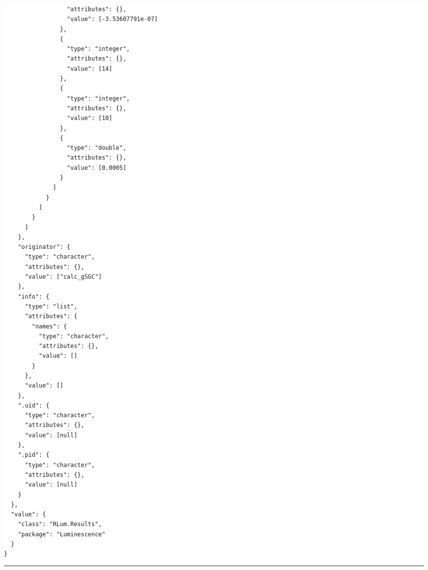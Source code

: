                       "attributes": {},
                      "value": [-3.53607791e-07]
                    },
                    {
                      "type": "integer",
                      "attributes": {},
                      "value": [14]
                    },
                    {
                      "type": "integer",
                      "attributes": {},
                      "value": [10]
                    },
                    {
                      "type": "double",
                      "attributes": {},
                      "value": [0.0005]
                    }
                  ]
                }
              ]
            }
          ]
        },
        "originator": {
          "type": "character",
          "attributes": {},
          "value": ["calc_gSGC"]
        },
        "info": {
          "type": "list",
          "attributes": {
            "names": {
              "type": "character",
              "attributes": {},
              "value": []
            }
          },
          "value": []
        },
        ".uid": {
          "type": "character",
          "attributes": {},
          "value": [null]
        },
        ".pid": {
          "type": "character",
          "attributes": {},
          "value": [null]
        }
      },
      "value": {
        "class": "RLum.Results",
        "package": "Luminescence"
      }
    }

---